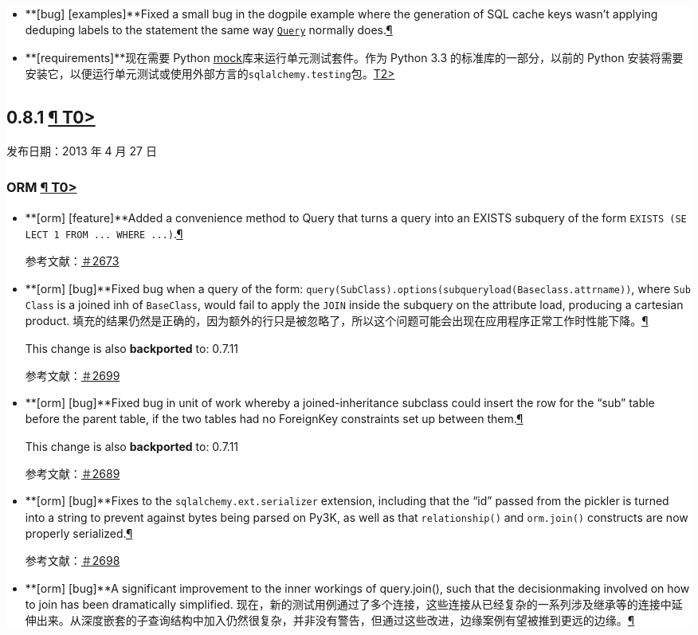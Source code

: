 -   **[bug] [examples]**Fixed a small bug in the dogpile example where
    the generation of SQL cache keys wasn’t applying deduping labels to
    the statement the same way [`Query`](orm_query.html#sqlalchemy.orm.query.Query "sqlalchemy.orm.query.Query")
    normally does.[¶](#change-15c9f4b96d85015500733b401d2d49ee)

-   **[requirements]**现在需要 Python
    [mock](https://pypi.python.org/pypi/mock)库来运行单元测试套件。作为 Python
    3.3 的标准库的一部分，以前的 Python 安装将需要安装它，以便运行单元测试或使用外部方言的`sqlalchemy.testing`包。[T2\>](#change-b870fcaa80c275cd3aeaa0ba3d5ecdd2)

0.8.1 [¶ T0\>](#change-0.8.1 "Permalink to this headline")
----------------------------------------------------------

发布日期：2013 年 4 月 27 日

### ORM [¶ T0\>](#change-0.8.1-orm "Permalink to this headline")

-   **[orm] [feature]**Added a convenience method to Query that turns a
    query into an EXISTS subquery of the form
    `EXISTS (SELECT 1 FROM ... WHERE ...)`.[¶](#change-538cfca74b737d41cffcf811beddd163)

    参考文献：[＃2673](http://www.sqlalchemy.org/trac/ticket/2673)

-   **[orm] [bug]**Fixed bug when a query of the form:
    `query(SubClass).options(subqueryload(Baseclass.attrname))`, where `SubClass` is a joined inh of
    `BaseClass`, would fail to apply the
    `JOIN` inside the subquery on the attribute
    load, producing a cartesian product.
    填充的结果仍然是正确的，因为额外的行只是被忽略了，所以这个问题可能会出现在应用程序正常工作时性能下降。[¶](#change-a85f346f7c5a45a6ec0bda0e5e3c792e)

    This change is also **backported** to: 0.7.11

    参考文献：[＃2699](http://www.sqlalchemy.org/trac/ticket/2699)

-   **[orm] [bug]**Fixed bug in unit of work whereby a
    joined-inheritance subclass could insert the row for the “sub” table
    before the parent table, if the two tables had no ForeignKey
    constraints set up between
    them.[¶](#change-33f72d18d004e2a614dd358f917e6949)

    This change is also **backported** to: 0.7.11

    参考文献：[＃2689](http://www.sqlalchemy.org/trac/ticket/2689)

-   **[orm] [bug]**Fixes to the `sqlalchemy.ext.serializer` extension, including that the “id” passed from the pickler
    is turned into a string to prevent against bytes being parsed on
    Py3K, as well as that `relationship()` and
    `orm.join()` constructs are now properly
    serialized.[¶](#change-6b5abc76b93639e02dbac6061c8b93ff)

    参考文献：[＃2698](http://www.sqlalchemy.org/trac/ticket/2698)

-   **[orm] [bug]**A significant improvement to the inner workings of
    query.join(), such that the decisionmaking involved on how to join
    has been dramatically simplified.
    现在，新的测试用例通过了多个连接，这些连接从已经复杂的一系列涉及继承等的连接中延伸出来。从深度嵌套的子查询结构中加入仍然很复杂，并非没有警告，但通过这些改进，边缘案例有望被推到更远的边缘。[¶](#change-b8cd50e1714b608fa9a53cb51fb4c8ef)
